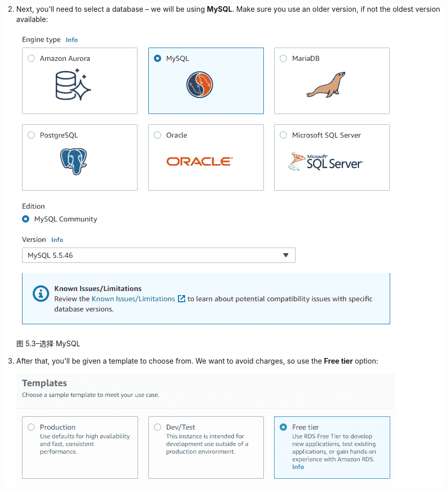2.  Next, you'll need to select a database – we will be using **MySQL**. Make sure you use an older version, if not the oldest version available:

    ![Figure 5.3 – Selecting MySQL ](img/Figure_5.03_B15630.jpg)

    图 5.3–选择 MySQL

3.  After that, you'll be given a template to choose from. We want to avoid charges, so use the **Free tier** option:

    ![Figure 5.4 – Selecting Free tier ](img/Figure_5.04_B15630.jpg)
